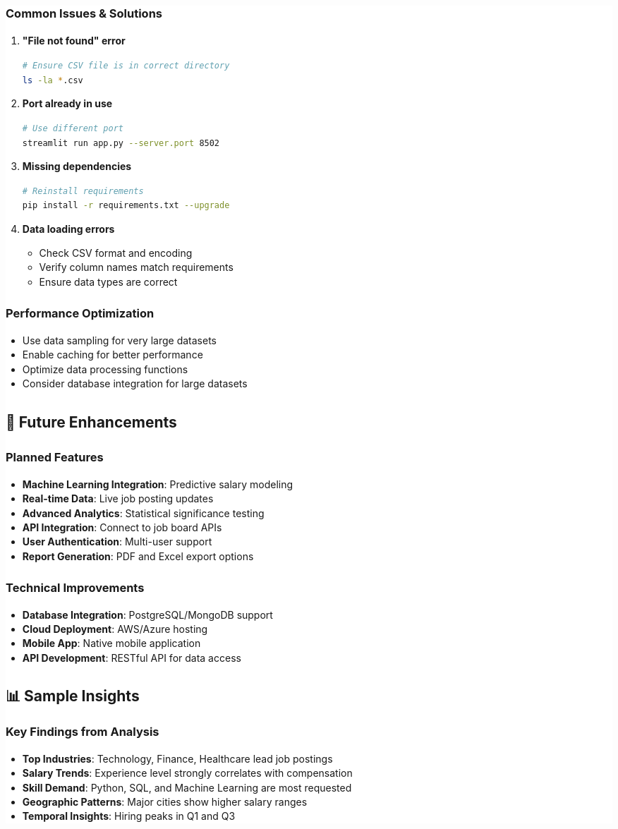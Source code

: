 ### **Common Issues & Solutions**

1. **"File not found" error**
   ```bash
   # Ensure CSV file is in correct directory
   ls -la *.csv
   ```

2. **Port already in use**
   ```bash
   # Use different port
   streamlit run app.py --server.port 8502
   ```

3. **Missing dependencies**
   ```bash
   # Reinstall requirements
   pip install -r requirements.txt --upgrade
   ```

4. **Data loading errors**
   - Check CSV format and encoding
   - Verify column names match requirements
   - Ensure data types are correct

### **Performance Optimization**
- Use data sampling for very large datasets
- Enable caching for better performance
- Optimize data processing functions
- Consider database integration for large datasets

## 🚀 Future Enhancements

### **Planned Features**
- **Machine Learning Integration**: Predictive salary modeling
- **Real-time Data**: Live job posting updates
- **Advanced Analytics**: Statistical significance testing
- **API Integration**: Connect to job board APIs
- **User Authentication**: Multi-user support
- **Report Generation**: PDF and Excel export options

### **Technical Improvements**
- **Database Integration**: PostgreSQL/MongoDB support
- **Cloud Deployment**: AWS/Azure hosting
- **Mobile App**: Native mobile application
- **API Development**: RESTful API for data access

## 📊 Sample Insights

### **Key Findings from Analysis**
- **Top Industries**: Technology, Finance, Healthcare lead job postings
- **Salary Trends**: Experience level strongly correlates with compensation
- **Skill Demand**: Python, SQL, and Machine Learning are most requested
- **Geographic Patterns**: Major cities show higher salary ranges
- **Temporal Insights**: Hiring peaks in Q1 and Q3
